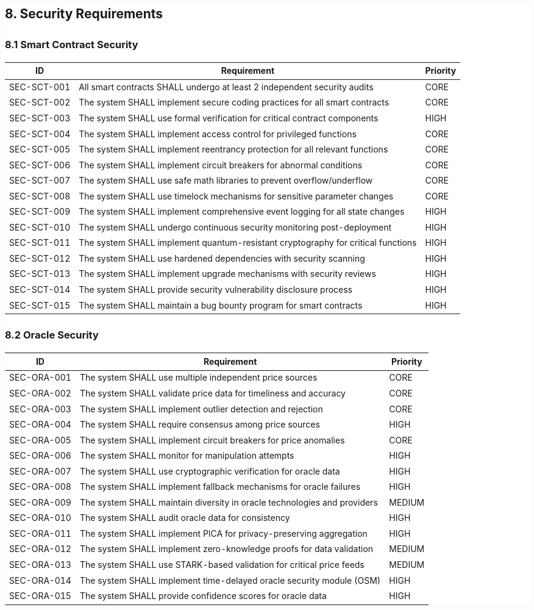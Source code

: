 ## 8. Security Requirements

### 8.1 Smart Contract Security

| ID          | Requirement                                                                      | Priority |
| ----------- | -------------------------------------------------------------------------------- | -------- |
| SEC-SCT-001 | All smart contracts SHALL undergo at least 2 independent security audits         | CORE     |
| SEC-SCT-002 | The system SHALL implement secure coding practices for all smart contracts       | CORE     |
| SEC-SCT-003 | The system SHALL use formal verification for critical contract components        | HIGH     |
| SEC-SCT-004 | The system SHALL implement access control for privileged functions               | CORE     |
| SEC-SCT-005 | The system SHALL implement reentrancy protection for all relevant functions      | CORE     |
| SEC-SCT-006 | The system SHALL implement circuit breakers for abnormal conditions              | CORE     |
| SEC-SCT-007 | The system SHALL use safe math libraries to prevent overflow/underflow           | CORE     |
| SEC-SCT-008 | The system SHALL use timelock mechanisms for sensitive parameter changes         | CORE     |
| SEC-SCT-009 | The system SHALL implement comprehensive event logging for all state changes     | HIGH     |
| SEC-SCT-010 | The system SHALL undergo continuous security monitoring post-deployment          | HIGH     |
| SEC-SCT-011 | The system SHALL implement quantum-resistant cryptography for critical functions | HIGH     |
| SEC-SCT-012 | The system SHALL use hardened dependencies with security scanning                | HIGH     |
| SEC-SCT-013 | The system SHALL implement upgrade mechanisms with security reviews              | HIGH     |
| SEC-SCT-014 | The system SHALL provide security vulnerability disclosure process               | HIGH     |
| SEC-SCT-015 | The system SHALL maintain a bug bounty program for smart contracts               | HIGH     |

### 8.2 Oracle Security

| ID          | Requirement                                                              | Priority |
| ----------- | ------------------------------------------------------------------------ | -------- |
| SEC-ORA-001 | The system SHALL use multiple independent price sources                  | CORE     |
| SEC-ORA-002 | The system SHALL validate price data for timeliness and accuracy         | CORE     |
| SEC-ORA-003 | The system SHALL implement outlier detection and rejection               | CORE     |
| SEC-ORA-004 | The system SHALL require consensus among price sources                   | HIGH     |
| SEC-ORA-005 | The system SHALL implement circuit breakers for price anomalies          | CORE     |
| SEC-ORA-006 | The system SHALL monitor for manipulation attempts                       | HIGH     |
| SEC-ORA-007 | The system SHALL use cryptographic verification for oracle data          | HIGH     |
| SEC-ORA-008 | The system SHALL implement fallback mechanisms for oracle failures       | HIGH     |
| SEC-ORA-009 | The system SHALL maintain diversity in oracle technologies and providers | MEDIUM   |
| SEC-ORA-010 | The system SHALL audit oracle data for consistency                       | HIGH     |
| SEC-ORA-011 | The system SHALL implement PICA for privacy-preserving aggregation       | HIGH     |
| SEC-ORA-012 | The system SHALL implement zero-knowledge proofs for data validation     | MEDIUM   |
| SEC-ORA-013 | The system SHALL use STARK-based validation for critical price feeds     | MEDIUM   |
| SEC-ORA-014 | The system SHALL implement time-delayed oracle security module (OSM)     | HIGH     |
| SEC-ORA-015 | The system SHALL provide confidence scores for oracle data               | HIGH     |
